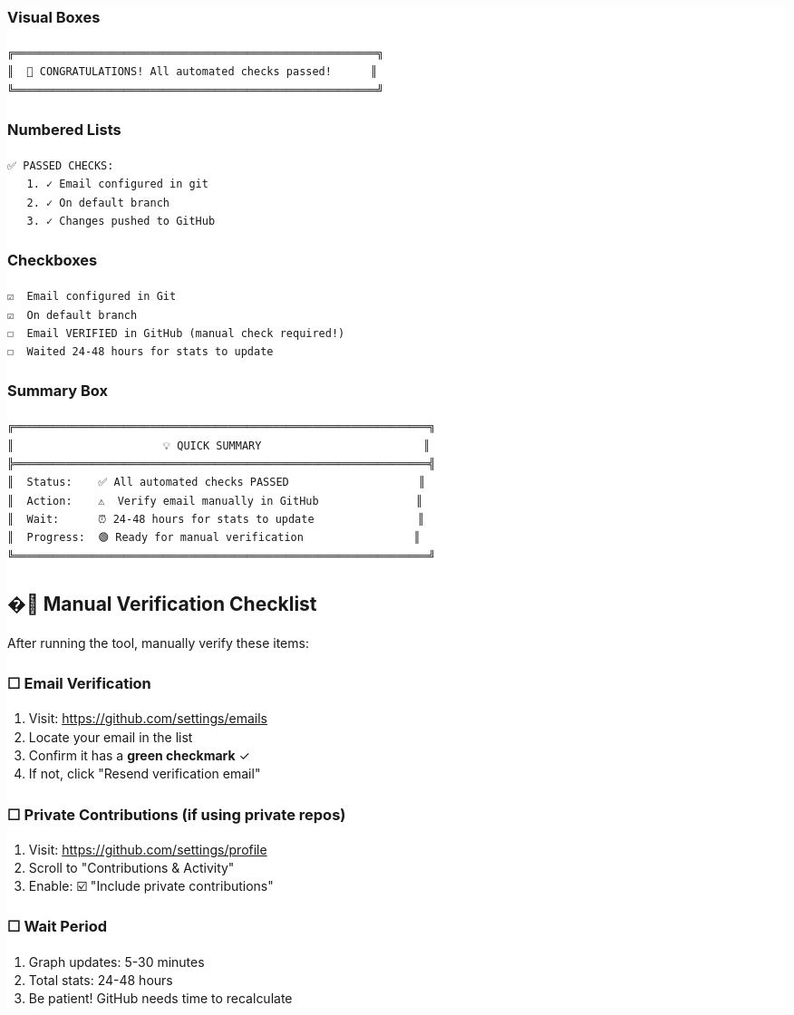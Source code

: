 ### Visual Boxes
```
╔════════════════════════════════════════════════════════╗
║  🎉 CONGRATULATIONS! All automated checks passed!      ║
╚════════════════════════════════════════════════════════╝
```

### Numbered Lists
```
✅ PASSED CHECKS:
   1. ✓ Email configured in git
   2. ✓ On default branch
   3. ✓ Changes pushed to GitHub
```

### Checkboxes
```
☑  Email configured in Git
☑  On default branch
☐  Email VERIFIED in GitHub (manual check required!)
☐  Waited 24-48 hours for stats to update
```

### Summary Box
```
╔════════════════════════════════════════════════════════════════╗
║                       💡 QUICK SUMMARY                         ║
╠════════════════════════════════════════════════════════════════╣
║  Status:    ✅ All automated checks PASSED                    ║
║  Action:    ⚠️  Verify email manually in GitHub               ║
║  Wait:      ⏰ 24-48 hours for stats to update                ║
║  Progress:  🟢 Ready for manual verification                 ║
╚════════════════════════════════════════════════════════════════╝
```

## �🎯 Manual Verification Checklist

After running the tool, manually verify these items:

### ☐ Email Verification
1. Visit: https://github.com/settings/emails
2. Locate your email in the list
3. Confirm it has a **green checkmark** ✓
4. If not, click "Resend verification email"

### ☐ Private Contributions (if using private repos)
1. Visit: https://github.com/settings/profile
2. Scroll to "Contributions & Activity"
3. Enable: ☑️ "Include private contributions"

### ☐ Wait Period
1. Graph updates: 5-30 minutes
2. Total stats: 24-48 hours
3. Be patient! GitHub needs time to recalculate
